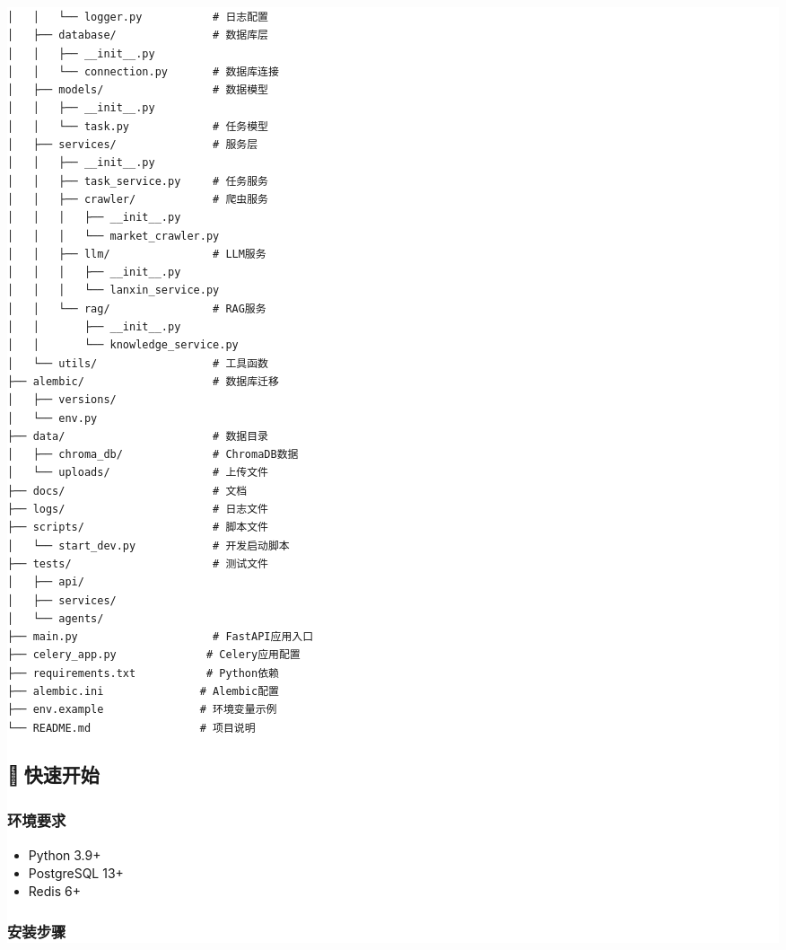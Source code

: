 ```
│   │   └── logger.py           # 日志配置
│   ├── database/               # 数据库层
│   │   ├── __init__.py
│   │   └── connection.py       # 数据库连接
│   ├── models/                 # 数据模型
│   │   ├── __init__.py
│   │   └── task.py             # 任务模型
│   ├── services/               # 服务层
│   │   ├── __init__.py
│   │   ├── task_service.py     # 任务服务
│   │   ├── crawler/            # 爬虫服务
│   │   │   ├── __init__.py
│   │   │   └── market_crawler.py
│   │   ├── llm/                # LLM服务
│   │   │   ├── __init__.py
│   │   │   └── lanxin_service.py
│   │   └── rag/                # RAG服务
│   │       ├── __init__.py
│   │       └── knowledge_service.py
│   └── utils/                  # 工具函数
├── alembic/                    # 数据库迁移
│   ├── versions/
│   └── env.py
├── data/                       # 数据目录
│   ├── chroma_db/              # ChromaDB数据
│   └── uploads/                # 上传文件
├── docs/                       # 文档
├── logs/                       # 日志文件
├── scripts/                    # 脚本文件
│   └── start_dev.py            # 开发启动脚本
├── tests/                      # 测试文件
│   ├── api/
│   ├── services/
│   └── agents/
├── main.py                     # FastAPI应用入口
├── celery_app.py              # Celery应用配置
├── requirements.txt           # Python依赖
├── alembic.ini               # Alembic配置
├── env.example               # 环境变量示例
└── README.md                 # 项目说明
```

## 🚀 快速开始

### 环境要求
- Python 3.9+
- PostgreSQL 13+
- Redis 6+

### 安装步骤
